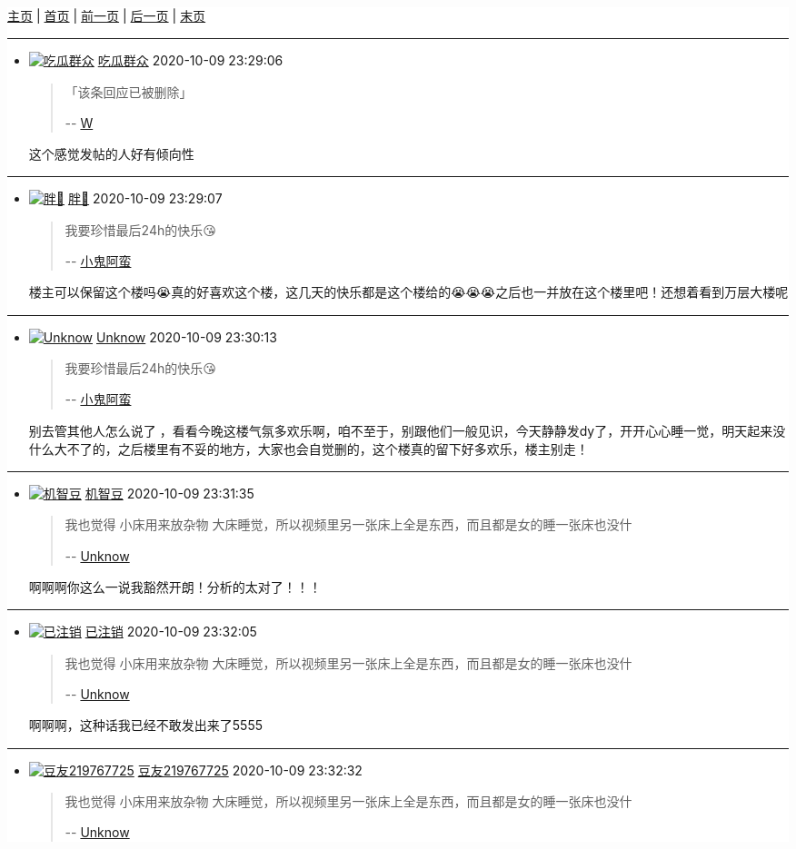 
[主页](./main.md "main.md") | [首页](./comments1-100.md "comments1-100.md") | [前一页](./comments6001-6100.md "comments6001-6100.md") | [后一页](./comments6201-6300.md "comments6201-6300.md") | [末页](./comments7301-7400.md "comments7301-7400.md")  

---
* [![吃瓜群众](../../image/icon/u197424509-3.jpg)](https://www.douban.com/people/197424509/)    [吃瓜群众](https://www.douban.com/people/197424509/)    2020-10-09 23:29:06  
  >「该条回应已被删除」  
  >
  >-- [W](https://www.douban.com/people/154486190/)  
  
  这个感觉发帖的人好有倾向性  
---
* [![胖🐯](../../image/icon/u171300359-1.jpg)](https://www.douban.com/people/171300359/)    [胖🐯](https://www.douban.com/people/171300359/)    2020-10-09 23:29:07  
  >我要珍惜最后24h的快乐😘  
  >
  >-- [小鬼阿蛮](https://www.douban.com/people/219137387/)  
  
  楼主可以保留这个楼吗😭真的好喜欢这个楼，这几天的快乐都是这个楼给的😭😭😭之后也一并放在这个楼里吧！还想着看到万层大楼呢  
---
* [![Unknow](../../image/icon/u219306324-4.jpg)](https://www.douban.com/people/219306324/)    [Unknow](https://www.douban.com/people/219306324/)    2020-10-09 23:30:13  
  >我要珍惜最后24h的快乐😘  
  >
  >-- [小鬼阿蛮](https://www.douban.com/people/219137387/)  
  
  别去管其他人怎么说了 ，看看今晚这楼气氛多欢乐啊，咱不至于，别跟他们一般见识，今天静静发dy了，开开心心睡一觉，明天起来没什么大不了的，之后楼里有不妥的地方，大家也会自觉删的，这个楼真的留下好多欢乐，楼主别走！  
---
* [![机智豆](../../image/icon/u219579508-3.jpg)](https://www.douban.com/people/219579508/)    [机智豆](https://www.douban.com/people/219579508/)    2020-10-09 23:31:35  
  >我也觉得 小床用来放杂物 大床睡觉，所以视频里另一张床上全是东西，而且都是女的睡一张床也没什  
  >
  >-- [Unknow](https://www.douban.com/people/219306324/)  
  
  啊啊啊你这么一说我豁然开朗！分析的太对了！！！  
---
* [![已注销](../../image/icon/u187860590-7.jpg)](https://www.douban.com/people/187860590/)    [已注销](https://www.douban.com/people/187860590/)    2020-10-09 23:32:05  
  >我也觉得 小床用来放杂物 大床睡觉，所以视频里另一张床上全是东西，而且都是女的睡一张床也没什  
  >
  >-- [Unknow](https://www.douban.com/people/219306324/)  
  
  啊啊啊，这种话我已经不敢发出来了5555  
---
* [![豆友219767725](../../image/icon/user_normal.jpg)](https://www.douban.com/people/219767725/)    [豆友219767725](https://www.douban.com/people/219767725/)    2020-10-09 23:32:32  
  >我也觉得 小床用来放杂物 大床睡觉，所以视频里另一张床上全是东西，而且都是女的睡一张床也没什  
  >
  >-- [Unknow](https://www.douban.com/people/219306324/)  
  
